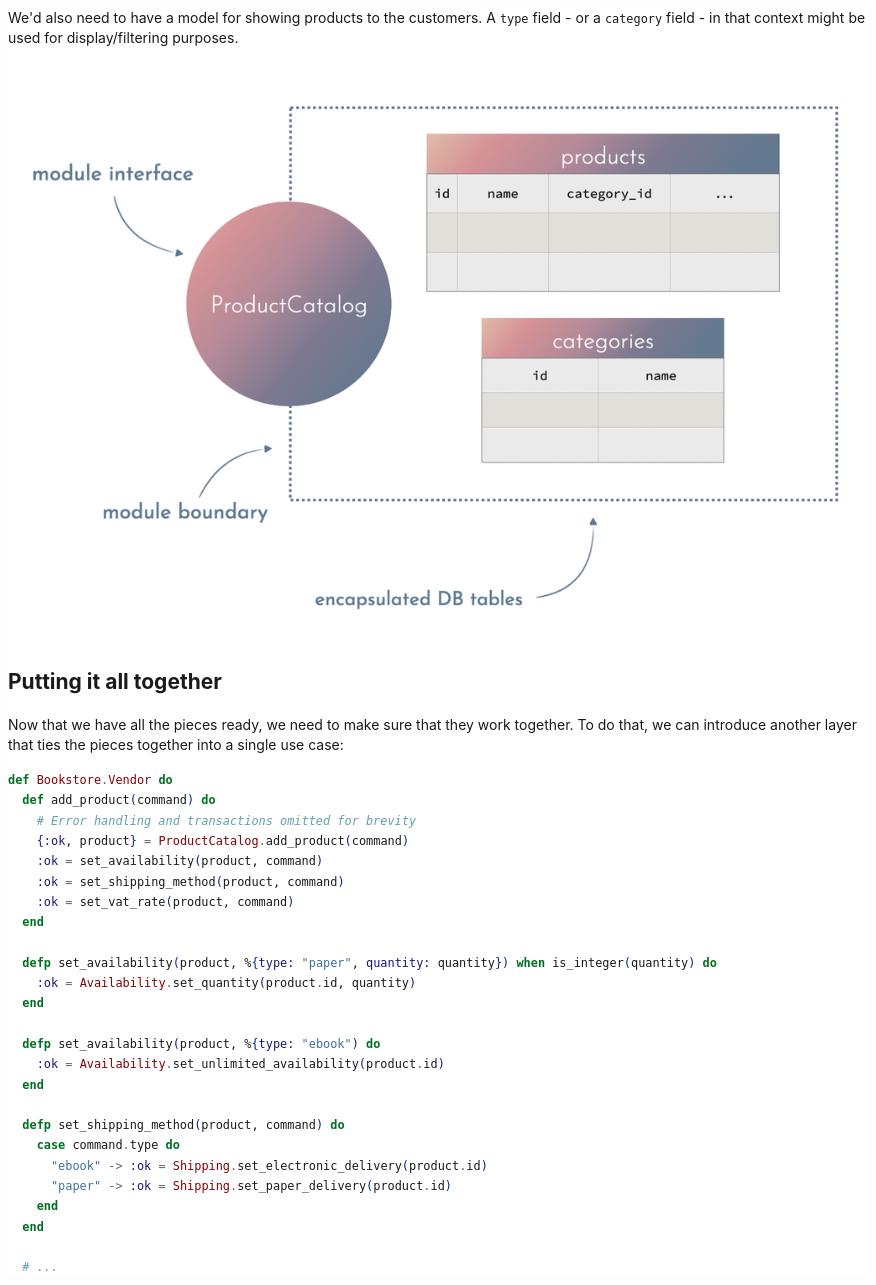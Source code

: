 We'd also need to have a model for showing products to the customers. A `type` field - or a `category` field - in that context might be used for display/filtering purposes.

![product catalog context](/assets/img/type-field/catalog.png)

## Putting it all together

Now that we have all the pieces ready, we need to make sure that they work together. To do that, we can introduce another layer that ties the pieces together into a single use case:

```elixir
def Bookstore.Vendor do
  def add_product(command) do
    # Error handling and transactions omitted for brevity
    {:ok, product} = ProductCatalog.add_product(command)
    :ok = set_availability(product, command)
    :ok = set_shipping_method(product, command)
    :ok = set_vat_rate(product, command)
  end

  defp set_availability(product, %{type: "paper", quantity: quantity}) when is_integer(quantity) do
    :ok = Availability.set_quantity(product.id, quantity)
  end

  defp set_availability(product, %{type: "ebook") do
    :ok = Availability.set_unlimited_availability(product.id)
  end

  defp set_shipping_method(product, command) do
    case command.type do
      "ebook" -> :ok = Shipping.set_electronic_delivery(product.id)
      "paper" -> :ok = Shipping.set_paper_delivery(product.id)
    end
  end

  # ...
```